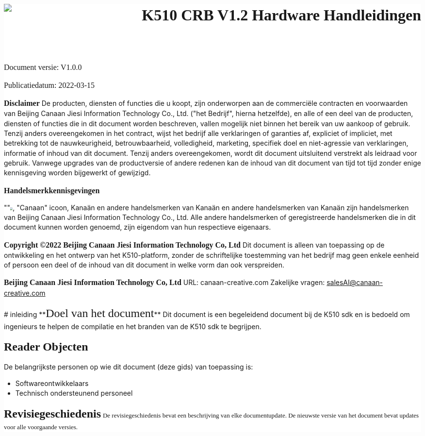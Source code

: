 ![](../zh/images/canaan-cover.png)
&nbsp;
&nbsp;
**<font face="黑体" size="6" style="float:right">K510 CRB V1.2 Hardware Handleidingen</font>**

<font face="黑体" size=100>&nbsp;
&nbsp;
&nbsp;</font>

<font face="黑体"  size=3>Document versie: V1.0.0</font>

<font face="黑体"  size=3>Publicatiedatum: 2022-03-15</font>

<div style="page-break-after:always"></div>

<font face="黑体" size=3>**Disclaimer**</font>
De producten, diensten of functies die u koopt, zijn onderworpen aan de commerciële contracten en voorwaarden van Beijing Canaan Jiesi Information Technology Co., Ltd. ("het Bedrijf", hierna hetzelfde), en alle of een deel van de producten, diensten of functies die in dit document worden beschreven, vallen mogelijk niet binnen het bereik van uw aankoop of gebruik. Tenzij anders overeengekomen in het contract, wijst het bedrijf alle verklaringen of garanties af, expliciet of impliciet, met betrekking tot de nauwkeurigheid, betrouwbaarheid, volledigheid, marketing, specifiek doel en niet-agressie van verklaringen, informatie of inhoud van dit document. Tenzij anders overeengekomen, wordt dit document uitsluitend verstrekt als leidraad voor gebruik.
Vanwege upgrades van de productversie of andere redenen kan de inhoud van dit document van tijd tot tijd zonder enige kennisgeving worden bijgewerkt of gewijzigd. 

**<font face="黑体"  size=3>Handelsmerkkennisgevingen</font>**

""<img src="../zh/images/canaan-logo.png" style="zoom:33%;" />, "Canaan" icoon, Kanaän en andere handelsmerken van Kanaän en andere handelsmerken van Kanaän zijn handelsmerken van Beijing Canaan Jiesi Information Technology Co., Ltd. Alle andere handelsmerken of geregistreerde handelsmerken die in dit document kunnen worden genoemd, zijn eigendom van hun respectieve eigenaars. 

**<font face="黑体"  size=3>Copyright ©2022 Beijing Canaan Jiesi Information Technology Co, Ltd</font>**
Dit document is alleen van toepassing op de ontwikkeling en het ontwerp van het K510-platform, zonder de schriftelijke toestemming van het bedrijf mag geen enkele eenheid of persoon een deel of de inhoud van dit document in welke vorm dan ook verspreiden. 

**<font face="黑体"  size=3>Beijing Canaan Jiesi Information Technology Co, Ltd</font>**
URL: canaan-creative.com
Zakelijke vragen: salesAI@canaan-creative.com

<div style="page-break-after:always"></div>
# inleiding
**<font face="黑体"  size=5>Doel van het document</font>**
Dit document is een begeleidend document bij de K510 sdk en is bedoeld om ingenieurs te helpen de compilatie en het branden van de K510 sdk te begrijpen. 

**<font face="黑体"  size=5>Reader Objecten</font>**

De belangrijkste personen op wie dit document (deze gids) van toepassing is:

- Softwareontwikkelaars
- Technisch ondersteunend personeel

**<font face="黑体"  size=5>Revisiegeschiedenis</font>**
 <font face="宋体"  size=2>De revisiegeschiedenis bevat een beschrijving van elke documentupdate. De nieuwste versie van het document bevat updates voor alle voorgaande versies. </font>
